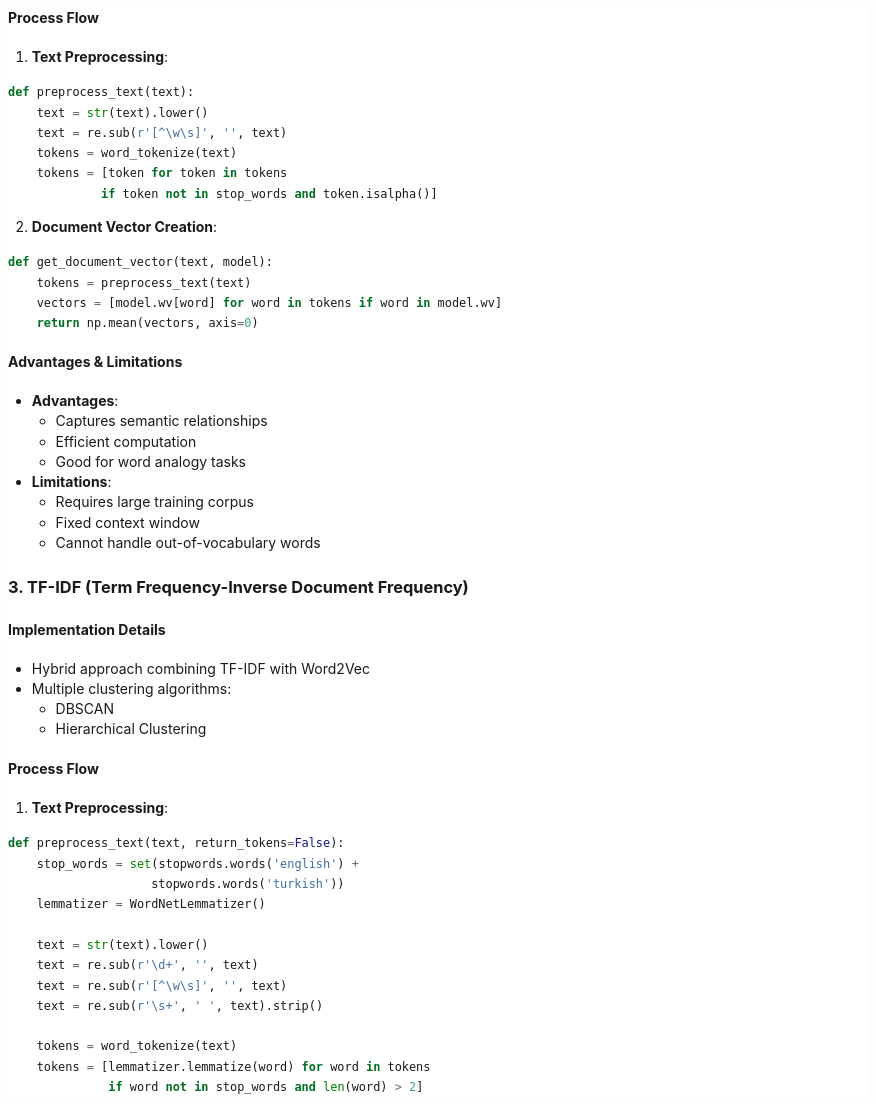 #### Process Flow
1. **Text Preprocessing**:
```python
def preprocess_text(text):
    text = str(text).lower()
    text = re.sub(r'[^\w\s]', '', text)
    tokens = word_tokenize(text)
    tokens = [token for token in tokens 
             if token not in stop_words and token.isalpha()]
```

2. **Document Vector Creation**:
```python
def get_document_vector(text, model):
    tokens = preprocess_text(text)
    vectors = [model.wv[word] for word in tokens if word in model.wv]
    return np.mean(vectors, axis=0)
```

#### Advantages & Limitations
- **Advantages**:
  - Captures semantic relationships
  - Efficient computation
  - Good for word analogy tasks
- **Limitations**:
  - Requires large training corpus
  - Fixed context window
  - Cannot handle out-of-vocabulary words

### 3. TF-IDF (Term Frequency-Inverse Document Frequency)

#### Implementation Details
- Hybrid approach combining TF-IDF with Word2Vec
- Multiple clustering algorithms:
  - DBSCAN
  - Hierarchical Clustering

#### Process Flow
1. **Text Preprocessing**:
```python
def preprocess_text(text, return_tokens=False):
    stop_words = set(stopwords.words('english') + 
                    stopwords.words('turkish'))
    lemmatizer = WordNetLemmatizer()
    
    text = str(text).lower()
    text = re.sub(r'\d+', '', text)
    text = re.sub(r'[^\w\s]', '', text)
    text = re.sub(r'\s+', ' ', text).strip()
    
    tokens = word_tokenize(text)
    tokens = [lemmatizer.lemmatize(word) for word in tokens
              if word not in stop_words and len(word) > 2]
```
